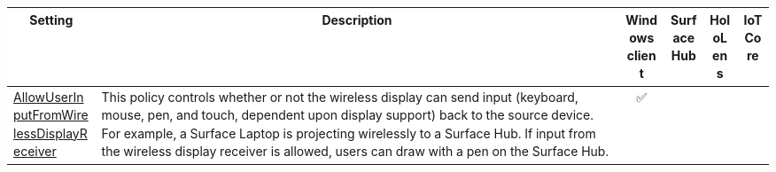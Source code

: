 | Setting | Description | Windows client |  Surface Hub | HoloLens | IoT Core |
| --- | --- | :---: |  :---: | :---: | :---: |
| [AllowUserInputFromWirelessDisplayReceiver](/windows/client-management/mdm/policy-configuration-service-provider#wirelessdisplay-allowuserinputfromwirelessdisplayreceiver) | This policy controls whether or not the wireless display can send input (keyboard, mouse, pen, and touch, dependent upon display support) back to the source device. For example, a Surface Laptop is projecting wirelessly to a Surface Hub. If input from the wireless display receiver is allowed, users can draw with a pen on the Surface Hub.  | ✅ |   |  |  |
